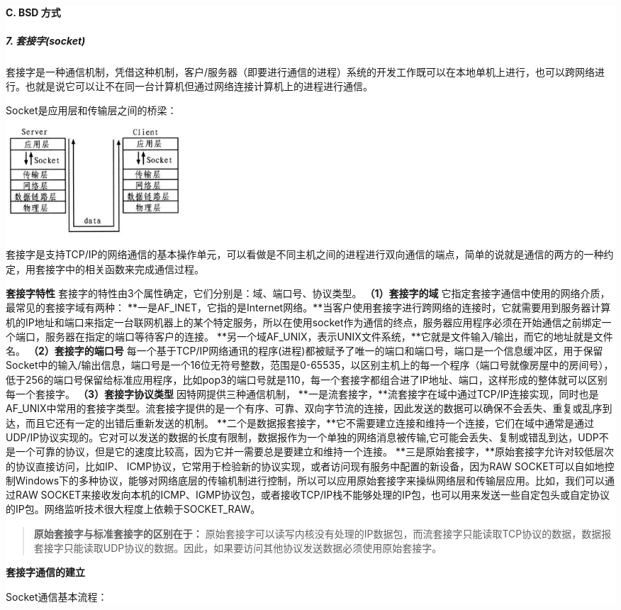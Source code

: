

#### C. BSD 方式

##### 7. 套接字(socket)

套接字是一种通信机制，凭借这种机制，客户/服务器（即要进行通信的进程）系统的开发工作既可以在本地单机上进行，也可以跨网络进行。也就是说它可以让不在同一台计算机但通过网络连接计算机上的进程进行通信。

Socket是应用层和传输层之间的桥梁：

<img src="../../assets/image-20211209111408620.png" alt="image-20211209111408620" style="zoom:80%;" />

套接字是支持TCP/IP的网络通信的基本操作单元，可以看做是不同主机之间的进程进行双向通信的端点，简单的说就是通信的两方的一种约定，用套接字中的相关函数来完成通信过程。

**套接字特性**
套接字的特性由3个属性确定，它们分别是：域、端口号、协议类型。
**（1）套接字的域**
它指定套接字通信中使用的网络介质，最常见的套接字域有两种：
**一是AF_INET，它指的是Internet网络。**当客户使用套接字进行跨网络的连接时，它就需要用到服务器计算机的IP地址和端口来指定一台联网机器上的某个特定服务，所以在使用socket作为通信的终点，服务器应用程序必须在开始通信之前绑定一个端口，服务器在指定的端口等待客户的连接。
**另一个域AF_UNIX，表示UNIX文件系统，**它就是文件输入/输出，而它的地址就是文件名。
**（2）套接字的端口号**
每一个基于TCP/IP网络通讯的程序(进程)都被赋予了唯一的端口和端口号，端口是一个信息缓冲区，用于保留Socket中的输入/输出信息，端口号是一个16位无符号整数，范围是0-65535，以区别主机上的每一个程序（端口号就像房屋中的房间号），低于256的端口号保留给标准应用程序，比如pop3的端口号就是110，每一个套接字都组合进了IP地址、端口，这样形成的整体就可以区别每一个套接字。
**（3）套接字协议类型**
因特网提供三种通信机制，
**一是流套接字，**流套接字在域中通过TCP/IP连接实现，同时也是AF_UNIX中常用的套接字类型。流套接字提供的是一个有序、可靠、双向字节流的连接，因此发送的数据可以确保不会丢失、重复或乱序到达，而且它还有一定的出错后重新发送的机制。
**二个是数据报套接字，**它不需要建立连接和维持一个连接，它们在域中通常是通过UDP/IP协议实现的。它对可以发送的数据的长度有限制，数据报作为一个单独的网络消息被传输,它可能会丢失、复制或错乱到达，UDP不是一个可靠的协议，但是它的速度比较高，因为它并一需要总是要建立和维持一个连接。
**三是原始套接字，**原始套接字允许对较低层次的协议直接访问，比如IP、 ICMP协议，它常用于检验新的协议实现，或者访问现有服务中配置的新设备，因为RAW SOCKET可以自如地控制Windows下的多种协议，能够对网络底层的传输机制进行控制，所以可以应用原始套接字来操纵网络层和传输层应用。比如，我们可以通过RAW SOCKET来接收发向本机的ICMP、IGMP协议包，或者接收TCP/IP栈不能够处理的IP包，也可以用来发送一些自定包头或自定协议的IP包。网络监听技术很大程度上依赖于SOCKET_RAW。

> **原始套接字与标准套接字的区别在于：**
> 原始套接字可以读写内核没有处理的IP数据包，而流套接字只能读取TCP协议的数据，数据报套接字只能读取UDP协议的数据。因此，如果要访问其他协议发送数据必须使用原始套接字。

**套接字通信的建立**

Socket通信基本流程：
